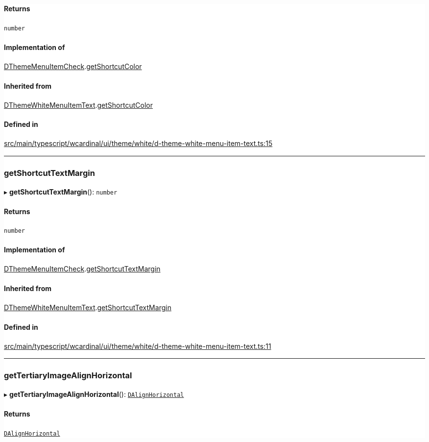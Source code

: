 #### Returns

`number`

#### Implementation of

[DThemeMenuItemCheck](../interfaces/DThemeMenuItemCheck.md).[getShortcutColor](../interfaces/DThemeMenuItemCheck.md#getshortcutcolor)

#### Inherited from

[DThemeWhiteMenuItemText](DThemeWhiteMenuItemText.md).[getShortcutColor](DThemeWhiteMenuItemText.md#getshortcutcolor)

#### Defined in

[src/main/typescript/wcardinal/ui/theme/white/d-theme-white-menu-item-text.ts:15](https://github.com/winter-cardinal/winter-cardinal-ui/blob/v0.227.0/src/main/typescript/wcardinal/ui/theme/white/d-theme-white-menu-item-text.ts#L15)

___

### getShortcutTextMargin

▸ **getShortcutTextMargin**(): `number`

#### Returns

`number`

#### Implementation of

[DThemeMenuItemCheck](../interfaces/DThemeMenuItemCheck.md).[getShortcutTextMargin](../interfaces/DThemeMenuItemCheck.md#getshortcuttextmargin)

#### Inherited from

[DThemeWhiteMenuItemText](DThemeWhiteMenuItemText.md).[getShortcutTextMargin](DThemeWhiteMenuItemText.md#getshortcuttextmargin)

#### Defined in

[src/main/typescript/wcardinal/ui/theme/white/d-theme-white-menu-item-text.ts:11](https://github.com/winter-cardinal/winter-cardinal-ui/blob/v0.227.0/src/main/typescript/wcardinal/ui/theme/white/d-theme-white-menu-item-text.ts#L11)

___

### getTertiaryImageAlignHorizontal

▸ **getTertiaryImageAlignHorizontal**(): [`DAlignHorizontal`](../index.md#dalignhorizontal-1)

#### Returns

[`DAlignHorizontal`](../index.md#dalignhorizontal-1)
